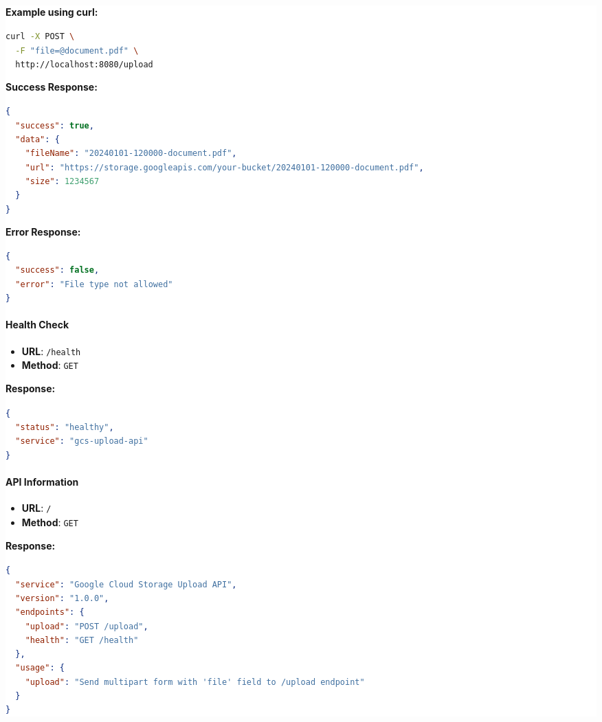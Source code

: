 **Example using curl:**
```bash
curl -X POST \
  -F "file=@document.pdf" \
  http://localhost:8080/upload
```

**Success Response:**
```json
{
  "success": true,
  "data": {
    "fileName": "20240101-120000-document.pdf",
    "url": "https://storage.googleapis.com/your-bucket/20240101-120000-document.pdf",
    "size": 1234567
  }
}
```

**Error Response:**
```json
{
  "success": false,
  "error": "File type not allowed"
}
```

#### Health Check
- **URL**: `/health`
- **Method**: `GET`

**Response:**
```json
{
  "status": "healthy",
  "service": "gcs-upload-api"
}
```

#### API Information
- **URL**: `/`
- **Method**: `GET`

**Response:**
```json
{
  "service": "Google Cloud Storage Upload API",
  "version": "1.0.0",
  "endpoints": {
    "upload": "POST /upload",
    "health": "GET /health"
  },
  "usage": {
    "upload": "Send multipart form with 'file' field to /upload endpoint"
  }
}
```
